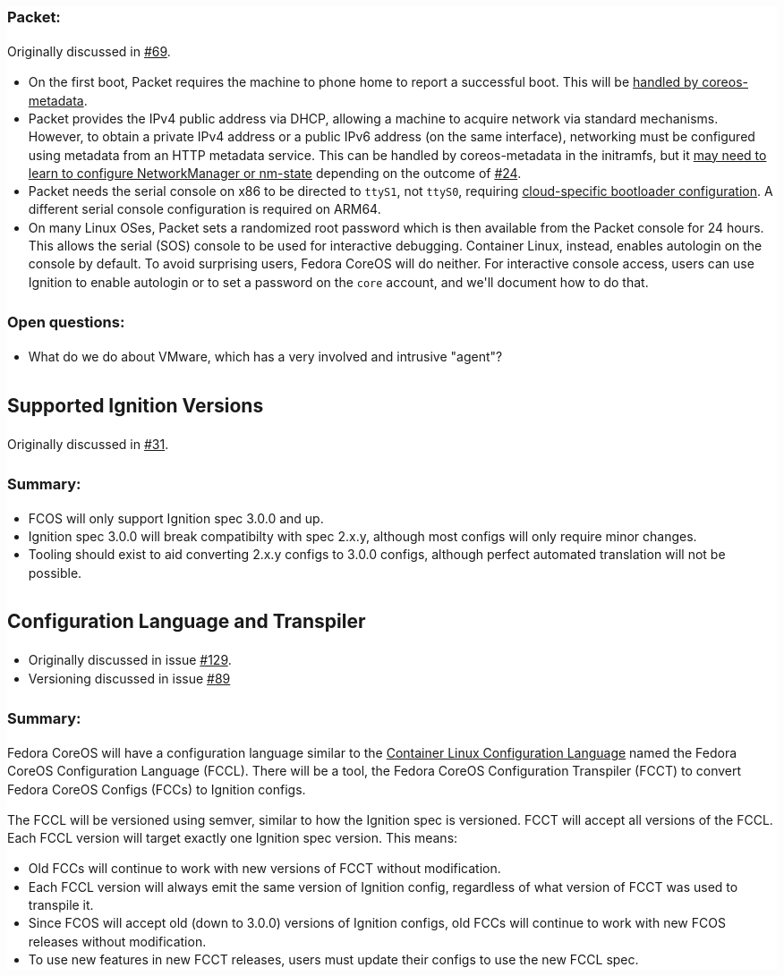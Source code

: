### Packet:

Originally discussed in [#69](https://github.com/coreos/fedora-coreos-tracker/issues/69).

- On the first boot, Packet requires the machine to phone home to report a successful boot.  This will be [handled by coreos-metadata](https://github.com/coreos/coreos-metadata/issues/120).
- Packet provides the IPv4 public address via DHCP, allowing a machine to acquire network via standard mechanisms.  However, to obtain a private IPv4 address or a public IPv6 address (on the same interface), networking must be configured using metadata from an HTTP metadata service.  This can be handled by coreos-metadata in the initramfs, but it [may need to learn to configure NetworkManager or nm-state](https://github.com/coreos/fedora-coreos-tracker/issues/111) depending on the outcome of [#24](https://github.com/coreos/fedora-coreos-tracker/issues/24).
- Packet needs the serial console on x86 to be directed to `ttyS1`, not `ttyS0`, requiring [cloud-specific bootloader configuration](https://github.com/coreos/fedora-coreos-tracker/issues/110).  A different serial console configuration is required on ARM64.
- On many Linux OSes, Packet sets a randomized root password which is then available from the Packet console for 24 hours.  This allows the serial (SOS) console to be used for interactive debugging.  Container Linux, instead, enables autologin on the console by default.  To avoid surprising users, Fedora CoreOS will do neither.  For interactive console access, users can use Ignition to enable autologin or to set a password on the `core` account, and we'll document how to do that.

### Open questions:

 - What do we do about VMware, which has a very involved and intrusive "agent"?

## Supported Ignition Versions

Originally discussed in [#31](https://github.com/coreos/fedora-coreos-tracker/issues/31).

### Summary:

 - FCOS will only support Ignition spec 3.0.0 and up.
 - Ignition spec 3.0.0 will break compatibilty with spec 2.x.y, although most configs will only require minor changes.
 - Tooling should exist to aid converting 2.x.y configs to 3.0.0 configs, although perfect automated translation will not be possible.

## Configuration Language and Transpiler

- Originally discussed in issue [#129](https://github.com/coreos/fedora-coreos-tracker/issues/129).
- Versioning discussed in issue [#89](https://github.com/coreos/fedora-coreos-tracker/issues/89)

### Summary:

Fedora CoreOS will have a configuration language similar to the [Container Linux Configuration Language](https://coreos.com/os/docs/latest/configuration.html) named the Fedora CoreOS Configuration Language (FCCL). There will be a tool, the Fedora CoreOS Configuration Transpiler (FCCT) to convert Fedora CoreOS Configs (FCCs) to Ignition configs.

The FCCL will be versioned using semver, similar to how the Ignition spec is versioned. FCCT will accept all versions of the FCCL. Each FCCL version will target exactly one Ignition spec version.
This means:
- Old FCCs will continue to work with new versions of FCCT without modification.
- Each FCCL version will always emit the same version of Ignition config, regardless of what version of FCCT was used to transpile it.
- Since FCOS will accept old (down to 3.0.0) versions of Ignition configs, old FCCs will continue to work with new FCOS releases without modification.
- To use new features in new FCCT releases, users must update their configs to use the new FCCL spec.
